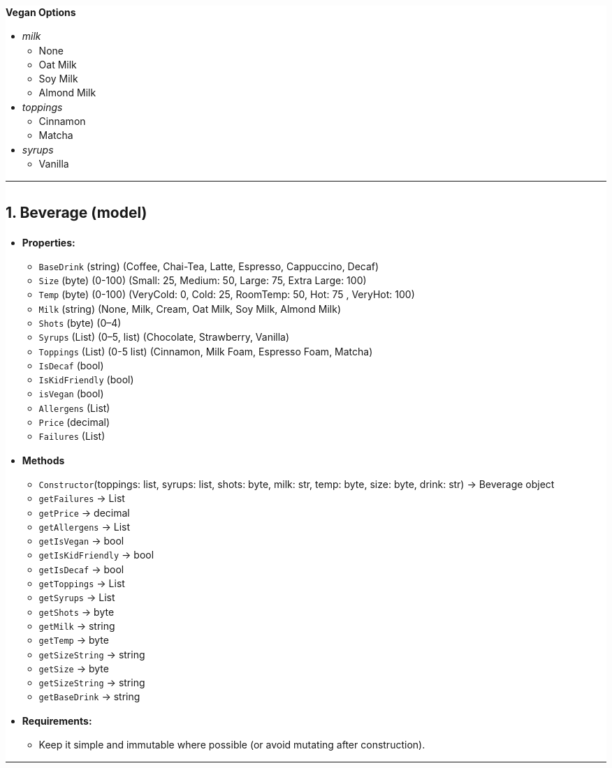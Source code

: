 **Vegan Options**
- *milk*
  - None
  - Oat Milk
  - Soy Milk
  - Almond Milk
- *toppings*
  - Cinnamon
  - Matcha
- *syrups*
  - Vanilla

---
## 1. Beverage (model)

- **Properties:**  
  - `BaseDrink` (string) (Coffee, Chai-Tea, Latte, Espresso, Cappuccino, Decaf)  
  - `Size` (byte) (0-100) (Small: 25, Medium: 50, Large: 75, Extra Large: 100)
  - `Temp` (byte) (0-100) (VeryCold: 0, Cold: 25, RoomTemp: 50, Hot: 75 , VeryHot: 100)
  - `Milk` (string) (None, Milk, Cream, Oat Milk, Soy Milk, Almond Milk)  
  - `Shots` (byte) (0–4)  
  - `Syrups` (List<string>) (0–5, list)  (Chocolate, Strawberry, Vanilla)
  - `Toppings` (List<string>) (0-5 list) (Cinnamon, Milk Foam, Espresso Foam, Matcha)
  - `IsDecaf` (bool)
  - `IsKidFriendly` (bool)
  - `isVegan` (bool)
  - `Allergens` (List<string>)
  - `Price` (decimal)
  - `Failures` (List<string>)

- **Methods**
  - `Constructor`(toppings: list<String>, syrups: list<String>, shots: byte, milk: str, temp: byte, size: byte, drink: str) -> Beverage object
  - `getFailures` -> List<string>
  - `getPrice` -> decimal
  - `getAllergens` -> List<string>
  - `getIsVegan` -> bool
  - `getIsKidFriendly` -> bool
  - `getIsDecaf` -> bool
  - `getToppings` -> List<string>
  - `getSyrups` -> List<string>
  - `getShots` -> byte
  - `getMilk` -> string
  - `getTemp` -> byte
  - `getSizeString` -> string
  - `getSize` -> byte
  - `getSizeString` -> string
  - `getBaseDrink` -> string

- **Requirements:**  
  - Keep it simple and immutable where possible (or avoid mutating after construction).

---